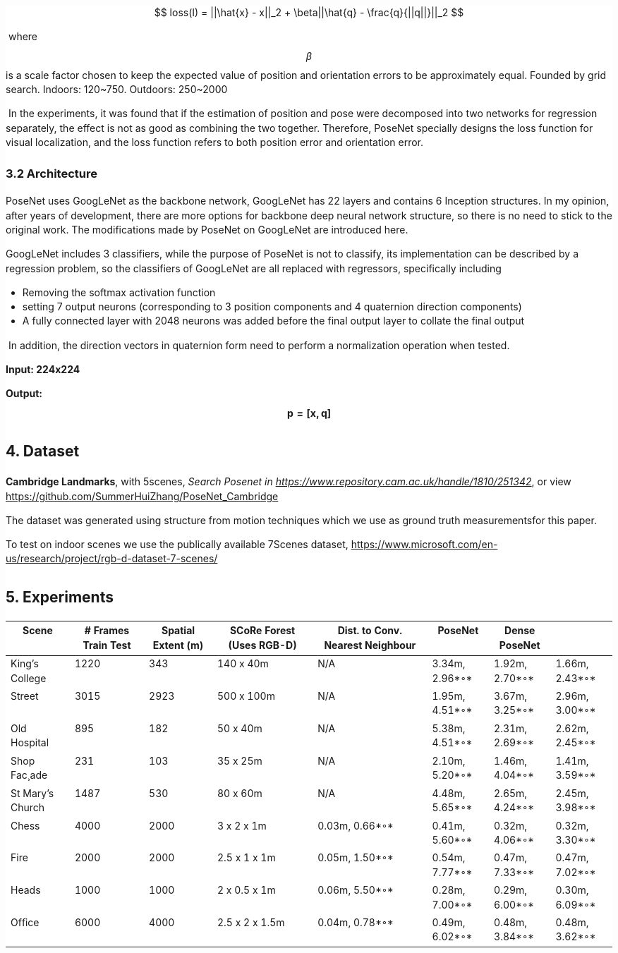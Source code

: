 $$
loss(I) = ||\hat{x} - x||_2 + \beta||\hat{q} - \frac{q}{||q||}||_2
$$

​	where $$\beta$$  is a scale factor chosen to keep the expected value of position and orientation errors to be approximately equal. Founded by grid search. Indoors: 120~750. Outdoors: 250~2000

​	In the experiments, it was found that if the estimation of position and pose were decomposed into two networks for regression separately, the effect is not as good as combining the two together. Therefore, PoseNet specially designs the loss function for visual localization, and the loss function refers to both position error and orientation error.

### 3.2 Architecture

PoseNet uses GoogLeNet as the backbone network, GoogLeNet has 22 layers and contains 6 Inception structures. In my opinion, after years of development, there are more options for backbone deep neural network structure, so there is no need to stick to the original work. The modifications made by PoseNet on GoogLeNet are introduced here.

GoogLeNet includes 3 classifiers, while the purpose of PoseNet is not to classify, its implementation can be described by a regression problem, so the classifiers of GoogLeNet are all replaced with regressors, specifically including

- Removing the softmax activation function
- setting 7 output neurons (corresponding to 3 position components and 4 quaternion direction components)
- A fully connected layer with 2048 neurons was added before the final output layer to collate the final output

​	In addition, the direction vectors in quaternion form need to perform a normalization operation when tested.

**Input: 224x224**

**Output: $$\pmb{p} = [\pmb{x}, \pmb{q}]$$**

## 4. Dataset

**Cambridge Landmarks**, with 5scenes, *Search Posenet in https://www.repository.cam.ac.uk/handle/1810/251342*, or view https://github.com/SummerHuiZhang/PoseNet_Cambridge

The dataset was generated using structure from motion techniques which we use as ground truth measurementsfor this paper.	

To test on indoor scenes we use the publically available 7Scenes dataset, https://www.microsoft.com/en-us/research/project/rgb-d-dataset-7-scenes/

## 5. Experiments

| Scene            | # Frames Train Test | Spatial Extent (m) | SCoRe Forest (Uses RGB-D) | Dist. to Conv. Nearest Neighbour | PoseNet        | Dense PoseNet  |                |
| ---------------- | ------------------- | ------------------ | ------------------------- | -------------------------------- | -------------- | -------------- | -------------- |
| King’s College   | 1220                | 343                | 140 x 40m                 | N/A                              | 3.34m, 2.96*◦* | 1.92m, 2.70*◦* | 1.66m, 2.43*◦* |
| Street           | 3015                | 2923               | 500 x 100m                | N/A                              | 1.95m, 4.51*◦* | 3.67m, 3.25*◦* | 2.96m, 3.00*◦* |
| Old Hospital     | 895                 | 182                | 50 x 40m                  | N/A                              | 5.38m, 4.51*◦* | 2.31m, 2.69*◦* | 2.62m, 2.45*◦* |
| Shop Fac¸ade     | 231                 | 103                | 35 x 25m                  | N/A                              | 2.10m, 5.20*◦* | 1.46m, 4.04*◦* | 1.41m, 3.59*◦* |
| St Mary’s Church | 1487                | 530                | 80 x 60m                  | N/A                              | 4.48m, 5.65*◦* | 2.65m, 4.24*◦* | 2.45m, 3.98*◦* |
| Chess            | 4000                | 2000               | 3 x 2 x 1m                | 0.03m, 0.66*◦*                   | 0.41m, 5.60*◦* | 0.32m, 4.06*◦* | 0.32m, 3.30*◦* |
| Fire             | 2000                | 2000               | 2.5 x 1 x 1m              | 0.05m, 1.50*◦*                   | 0.54m, 7.77*◦* | 0.47m, 7.33*◦* | 0.47m, 7.02*◦* |
| Heads            | 1000                | 1000               | 2 x 0.5 x 1m              | 0.06m, 5.50*◦*                   | 0.28m, 7.00*◦* | 0.29m, 6.00*◦* | 0.30m, 6.09*◦* |
| Ofﬁce            | 6000                | 4000               | 2.5 x 2 x 1.5m            | 0.04m, 0.78*◦*                   | 0.49m, 6.02*◦* | 0.48m, 3.84*◦* | 0.48m, 3.62*◦* |